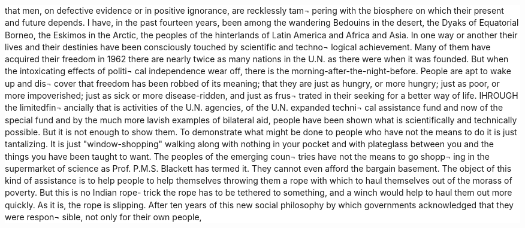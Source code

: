 that men, on defective evidence or in
positive ignorance, are recklessly tam¬
pering with the biosphere on which
their present and future depends.
I have, in the past fourteen years,
been among the wandering Bedouins
in the desert, the Dyaks of Equatorial
Borneo, the Eskimos in the Arctic, the
peoples of the hinterlands of Latin
America and Africa and Asia. In one
way or another their lives and their
destinies have been consciously
touched by scientific and techno¬
logical achievement.
Many of them have acquired their
freedom in 1962 there are nearly
twice as many nations in the U.N. as
there were when it was founded. But
when the intoxicating effects of politi¬
cal independence wear off, there is
the morning-after-the-night-before.
People are apt to wake up and dis¬
cover that freedom has been robbed
of its meaning; that they are just as
hungry, or more hungry; just as poor,
or more impoverished; just as sick or
more disease-ridden, and just as frus¬
trated in their seeking for a better
way of life.
IHROUGH the limitedfin¬
ancially that is activities of the U.N.
agencies, of the U.N. expanded techni¬
cal assistance fund and now of the
special fund and by the much more
lavish examples of bilateral aid, people
have been shown what is scientifically
and technically possible. But it is not
enough to show them.
To demonstrate what might be done
to people who have not the means to
do it is just tantalizing. It is just
"window-shopping" walking along
with nothing in your pocket and with
plateglass between you and the things
you have been taught to want.
The peoples of the emerging coun¬
tries have not the means to go shopp¬
ing in the supermarket of science as
Prof. P.M.S. Blackett has termed it.
They cannot even afford the bargain
basement.
The object of this kind of assistance
is to help people to help themselves
throwing them a rope with which to
haul themselves out of the morass of
poverty. But this is no Indian rope-
trick the rope has to be tethered to
something, and a winch would help to
haul them out more quickly. As it is,
the rope is slipping.
After ten years of this new social
philosophy by which governments
acknowledged that they were respon¬
sible, not only for their own people,